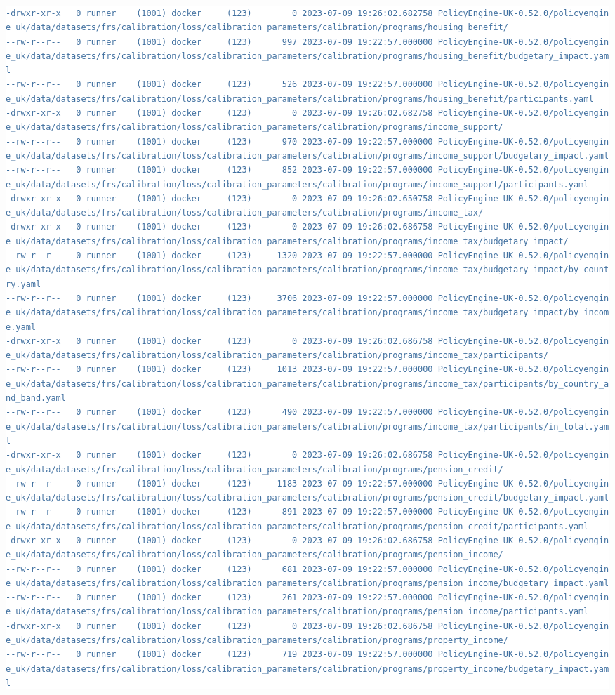 ```diff
-drwxr-xr-x   0 runner    (1001) docker     (123)        0 2023-07-09 19:26:02.682758 PolicyEngine-UK-0.52.0/policyengine_uk/data/datasets/frs/calibration/loss/calibration_parameters/calibration/programs/housing_benefit/
--rw-r--r--   0 runner    (1001) docker     (123)      997 2023-07-09 19:22:57.000000 PolicyEngine-UK-0.52.0/policyengine_uk/data/datasets/frs/calibration/loss/calibration_parameters/calibration/programs/housing_benefit/budgetary_impact.yaml
--rw-r--r--   0 runner    (1001) docker     (123)      526 2023-07-09 19:22:57.000000 PolicyEngine-UK-0.52.0/policyengine_uk/data/datasets/frs/calibration/loss/calibration_parameters/calibration/programs/housing_benefit/participants.yaml
-drwxr-xr-x   0 runner    (1001) docker     (123)        0 2023-07-09 19:26:02.682758 PolicyEngine-UK-0.52.0/policyengine_uk/data/datasets/frs/calibration/loss/calibration_parameters/calibration/programs/income_support/
--rw-r--r--   0 runner    (1001) docker     (123)      970 2023-07-09 19:22:57.000000 PolicyEngine-UK-0.52.0/policyengine_uk/data/datasets/frs/calibration/loss/calibration_parameters/calibration/programs/income_support/budgetary_impact.yaml
--rw-r--r--   0 runner    (1001) docker     (123)      852 2023-07-09 19:22:57.000000 PolicyEngine-UK-0.52.0/policyengine_uk/data/datasets/frs/calibration/loss/calibration_parameters/calibration/programs/income_support/participants.yaml
-drwxr-xr-x   0 runner    (1001) docker     (123)        0 2023-07-09 19:26:02.650758 PolicyEngine-UK-0.52.0/policyengine_uk/data/datasets/frs/calibration/loss/calibration_parameters/calibration/programs/income_tax/
-drwxr-xr-x   0 runner    (1001) docker     (123)        0 2023-07-09 19:26:02.686758 PolicyEngine-UK-0.52.0/policyengine_uk/data/datasets/frs/calibration/loss/calibration_parameters/calibration/programs/income_tax/budgetary_impact/
--rw-r--r--   0 runner    (1001) docker     (123)     1320 2023-07-09 19:22:57.000000 PolicyEngine-UK-0.52.0/policyengine_uk/data/datasets/frs/calibration/loss/calibration_parameters/calibration/programs/income_tax/budgetary_impact/by_country.yaml
--rw-r--r--   0 runner    (1001) docker     (123)     3706 2023-07-09 19:22:57.000000 PolicyEngine-UK-0.52.0/policyengine_uk/data/datasets/frs/calibration/loss/calibration_parameters/calibration/programs/income_tax/budgetary_impact/by_income.yaml
-drwxr-xr-x   0 runner    (1001) docker     (123)        0 2023-07-09 19:26:02.686758 PolicyEngine-UK-0.52.0/policyengine_uk/data/datasets/frs/calibration/loss/calibration_parameters/calibration/programs/income_tax/participants/
--rw-r--r--   0 runner    (1001) docker     (123)     1013 2023-07-09 19:22:57.000000 PolicyEngine-UK-0.52.0/policyengine_uk/data/datasets/frs/calibration/loss/calibration_parameters/calibration/programs/income_tax/participants/by_country_and_band.yaml
--rw-r--r--   0 runner    (1001) docker     (123)      490 2023-07-09 19:22:57.000000 PolicyEngine-UK-0.52.0/policyengine_uk/data/datasets/frs/calibration/loss/calibration_parameters/calibration/programs/income_tax/participants/in_total.yaml
-drwxr-xr-x   0 runner    (1001) docker     (123)        0 2023-07-09 19:26:02.686758 PolicyEngine-UK-0.52.0/policyengine_uk/data/datasets/frs/calibration/loss/calibration_parameters/calibration/programs/pension_credit/
--rw-r--r--   0 runner    (1001) docker     (123)     1183 2023-07-09 19:22:57.000000 PolicyEngine-UK-0.52.0/policyengine_uk/data/datasets/frs/calibration/loss/calibration_parameters/calibration/programs/pension_credit/budgetary_impact.yaml
--rw-r--r--   0 runner    (1001) docker     (123)      891 2023-07-09 19:22:57.000000 PolicyEngine-UK-0.52.0/policyengine_uk/data/datasets/frs/calibration/loss/calibration_parameters/calibration/programs/pension_credit/participants.yaml
-drwxr-xr-x   0 runner    (1001) docker     (123)        0 2023-07-09 19:26:02.686758 PolicyEngine-UK-0.52.0/policyengine_uk/data/datasets/frs/calibration/loss/calibration_parameters/calibration/programs/pension_income/
--rw-r--r--   0 runner    (1001) docker     (123)      681 2023-07-09 19:22:57.000000 PolicyEngine-UK-0.52.0/policyengine_uk/data/datasets/frs/calibration/loss/calibration_parameters/calibration/programs/pension_income/budgetary_impact.yaml
--rw-r--r--   0 runner    (1001) docker     (123)      261 2023-07-09 19:22:57.000000 PolicyEngine-UK-0.52.0/policyengine_uk/data/datasets/frs/calibration/loss/calibration_parameters/calibration/programs/pension_income/participants.yaml
-drwxr-xr-x   0 runner    (1001) docker     (123)        0 2023-07-09 19:26:02.686758 PolicyEngine-UK-0.52.0/policyengine_uk/data/datasets/frs/calibration/loss/calibration_parameters/calibration/programs/property_income/
--rw-r--r--   0 runner    (1001) docker     (123)      719 2023-07-09 19:22:57.000000 PolicyEngine-UK-0.52.0/policyengine_uk/data/datasets/frs/calibration/loss/calibration_parameters/calibration/programs/property_income/budgetary_impact.yaml
```